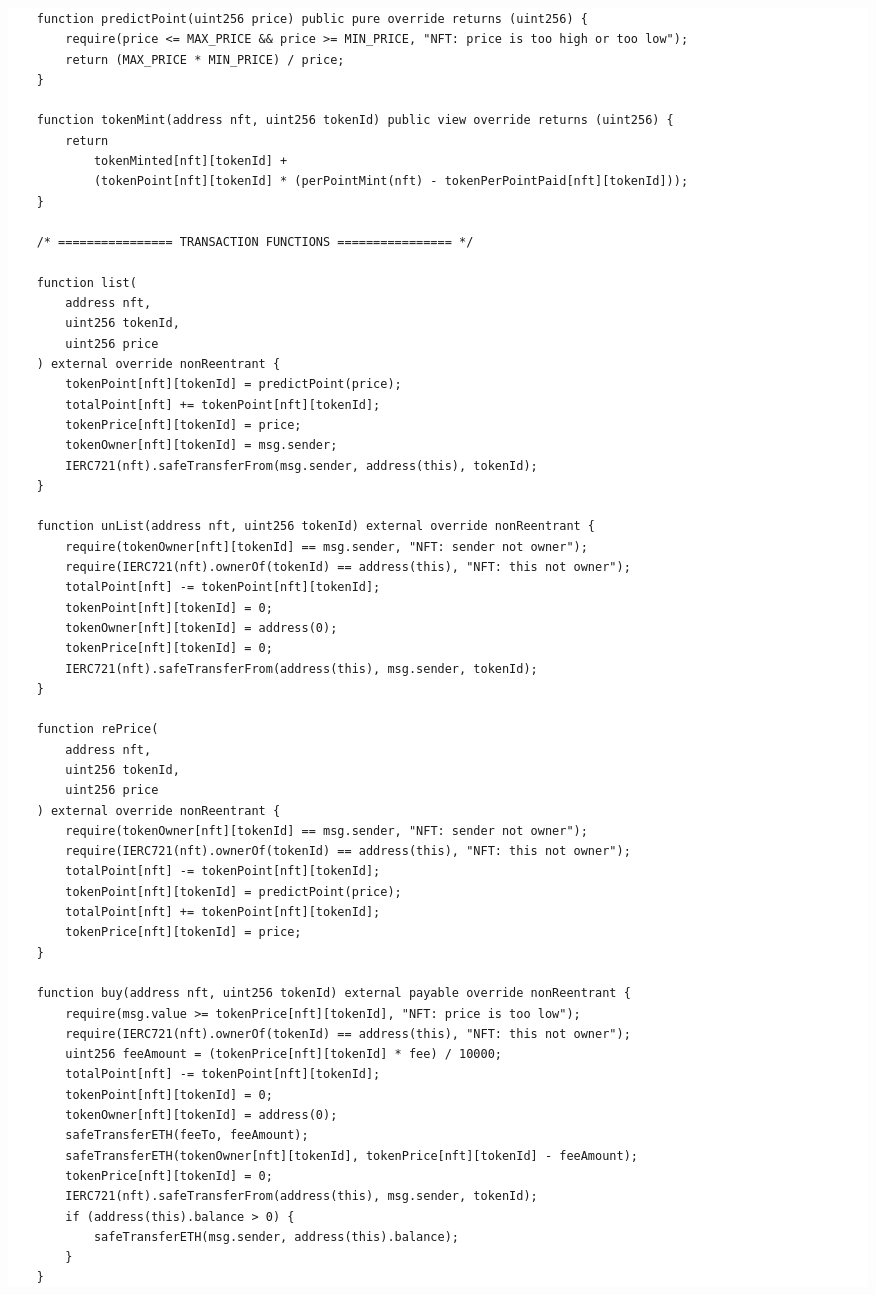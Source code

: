         function predictPoint(uint256 price) public pure override returns (uint256) {
            require(price <= MAX_PRICE && price >= MIN_PRICE, "NFT: price is too high or too low");
            return (MAX_PRICE * MIN_PRICE) / price;
        }

        function tokenMint(address nft, uint256 tokenId) public view override returns (uint256) {
            return
                tokenMinted[nft][tokenId] +
                (tokenPoint[nft][tokenId] * (perPointMint(nft) - tokenPerPointPaid[nft][tokenId]));
        }

        /* ================ TRANSACTION FUNCTIONS ================ */

        function list(
            address nft,
            uint256 tokenId,
            uint256 price
        ) external override nonReentrant {
            tokenPoint[nft][tokenId] = predictPoint(price);
            totalPoint[nft] += tokenPoint[nft][tokenId];
            tokenPrice[nft][tokenId] = price;
            tokenOwner[nft][tokenId] = msg.sender;
            IERC721(nft).safeTransferFrom(msg.sender, address(this), tokenId);
        }

        function unList(address nft, uint256 tokenId) external override nonReentrant {
            require(tokenOwner[nft][tokenId] == msg.sender, "NFT: sender not owner");
            require(IERC721(nft).ownerOf(tokenId) == address(this), "NFT: this not owner");
            totalPoint[nft] -= tokenPoint[nft][tokenId];
            tokenPoint[nft][tokenId] = 0;
            tokenOwner[nft][tokenId] = address(0);
            tokenPrice[nft][tokenId] = 0;
            IERC721(nft).safeTransferFrom(address(this), msg.sender, tokenId);
        }

        function rePrice(
            address nft,
            uint256 tokenId,
            uint256 price
        ) external override nonReentrant {
            require(tokenOwner[nft][tokenId] == msg.sender, "NFT: sender not owner");
            require(IERC721(nft).ownerOf(tokenId) == address(this), "NFT: this not owner");
            totalPoint[nft] -= tokenPoint[nft][tokenId];
            tokenPoint[nft][tokenId] = predictPoint(price);
            totalPoint[nft] += tokenPoint[nft][tokenId];
            tokenPrice[nft][tokenId] = price;
        }

        function buy(address nft, uint256 tokenId) external payable override nonReentrant {
            require(msg.value >= tokenPrice[nft][tokenId], "NFT: price is too low");
            require(IERC721(nft).ownerOf(tokenId) == address(this), "NFT: this not owner");
            uint256 feeAmount = (tokenPrice[nft][tokenId] * fee) / 10000;
            totalPoint[nft] -= tokenPoint[nft][tokenId];
            tokenPoint[nft][tokenId] = 0;
            tokenOwner[nft][tokenId] = address(0);
            safeTransferETH(feeTo, feeAmount);
            safeTransferETH(tokenOwner[nft][tokenId], tokenPrice[nft][tokenId] - feeAmount);
            tokenPrice[nft][tokenId] = 0;
            IERC721(nft).safeTransferFrom(address(this), msg.sender, tokenId);
            if (address(this).balance > 0) {
                safeTransferETH(msg.sender, address(this).balance);
            }
        }
